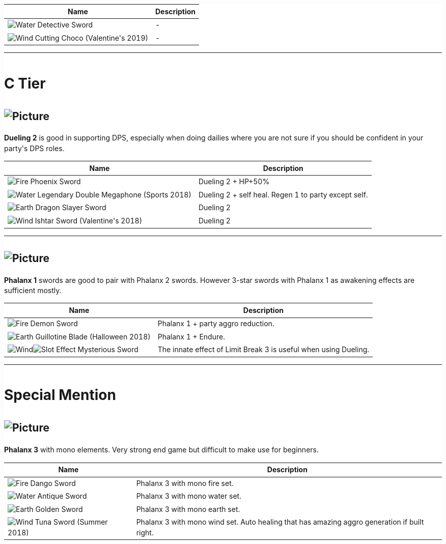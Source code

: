 Name | Description
---|---
<img src="https://caelum.s-ul.eu/Ei5MWQfu.png" width="20" alt="Water"> Detective Sword | -
<img src="https://caelum.s-ul.eu/d7KNBOoa.png" width="20" alt="Wind"> Cutting Choco (Valentine's 2019) | -

***

# C Tier
## ![Picture](https://caelum.s-ul.eu/flist/IgBZGt3y.png)
**Dueling 2** is good in supporting DPS, especially when doing dailies where you are not sure if you should be confident in your party's DPS roles.

Name | Description
---|---
<img src="https://caelum.s-ul.eu/2p740des.png" width="20" alt="Fire"> Phoenix Sword | Dueling 2 + HP+50%
<img src="https://caelum.s-ul.eu/Ei5MWQfu.png" width="20" alt="Water"> Legendary Double Megaphone (Sports 2018) | Dueling 2 + self heal. Regen 1 to party except self.
<img src="https://caelum.s-ul.eu/hLKNs6KH.png" width="20" alt="Earth"> Dragon Slayer Sword | Dueling 2
<img src="https://caelum.s-ul.eu/d7KNBOoa.png" width="20" alt="Wind"> Ishtar Sword (Valentine's 2018) | Dueling 2

***

## ![Picture](https://caelum.s-ul.eu/flist/M2fJn1vt.png)
**Phalanx 1** swords are good to pair with Phalanx 2 swords. However 3-star swords with Phalanx 1 as awakening effects are sufficient mostly.

Name | Description
---|---
<img src="https://caelum.s-ul.eu/2p740des.png" width="20" alt="Fire"> Demon Sword | Phalanx 1 + party aggro reduction.
<img src="https://caelum.s-ul.eu/hLKNs6KH.png" width="20" alt="Earth"> Guillotine Blade (Halloween 2018) | Phalanx 1 + Endure.
<img src="https://caelum.s-ul.eu/d7KNBOoa.png" width="20" alt="Wind"><img src="https://caelum.s-ul.eu/7tZLFGPP.png" width="20" alt="Slot Effect"> Mysterious Sword | The innate effect of Limit Break 3 is useful when using Dueling. 

***

# Special Mention
## ![Picture](https://caelum.s-ul.eu/flist/TJwnZLhn.png)
**Phalanx 3** with mono elements. Very strong end game but difficult to make use for beginners. 

Name | Description
---|---
<img src="https://caelum.s-ul.eu/2p740des.png" width="20" alt="Fire"> Dango Sword | Phalanx 3 with mono fire set. 
<img src="https://caelum.s-ul.eu/Ei5MWQfu.png" width="20" alt="Water"> Antique Sword | Phalanx 3 with mono water set. 
<img src="https://caelum.s-ul.eu/hLKNs6KH.png" width="20" alt="Earth"> Golden Sword | Phalanx 3 with mono earth set.
<img src="https://caelum.s-ul.eu/d7KNBOoa.png" width="20" alt="Wind"> Tuna Sword (Summer 2018) | Phalanx 3 with mono wind set. Auto healing that has amazing aggro generation if built right.